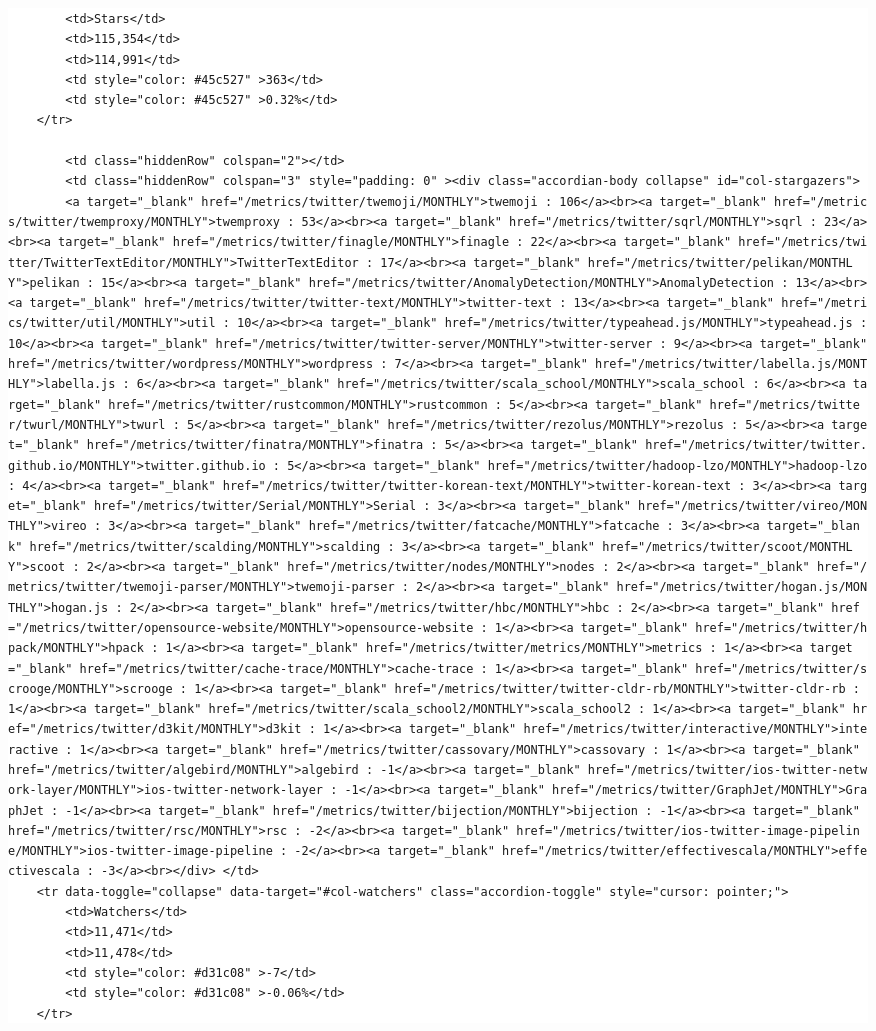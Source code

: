             <td>Stars</td>
            <td>115,354</td>
            <td>114,991</td>
            <td style="color: #45c527" >363</td>
            <td style="color: #45c527" >0.32%</td>
        </tr>
        
            <td class="hiddenRow" colspan="2"></td>
            <td class="hiddenRow" colspan="3" style="padding: 0" ><div class="accordian-body collapse" id="col-stargazers">
            <a target="_blank" href="/metrics/twitter/twemoji/MONTHLY">twemoji : 106</a><br><a target="_blank" href="/metrics/twitter/twemproxy/MONTHLY">twemproxy : 53</a><br><a target="_blank" href="/metrics/twitter/sqrl/MONTHLY">sqrl : 23</a><br><a target="_blank" href="/metrics/twitter/finagle/MONTHLY">finagle : 22</a><br><a target="_blank" href="/metrics/twitter/TwitterTextEditor/MONTHLY">TwitterTextEditor : 17</a><br><a target="_blank" href="/metrics/twitter/pelikan/MONTHLY">pelikan : 15</a><br><a target="_blank" href="/metrics/twitter/AnomalyDetection/MONTHLY">AnomalyDetection : 13</a><br><a target="_blank" href="/metrics/twitter/twitter-text/MONTHLY">twitter-text : 13</a><br><a target="_blank" href="/metrics/twitter/util/MONTHLY">util : 10</a><br><a target="_blank" href="/metrics/twitter/typeahead.js/MONTHLY">typeahead.js : 10</a><br><a target="_blank" href="/metrics/twitter/twitter-server/MONTHLY">twitter-server : 9</a><br><a target="_blank" href="/metrics/twitter/wordpress/MONTHLY">wordpress : 7</a><br><a target="_blank" href="/metrics/twitter/labella.js/MONTHLY">labella.js : 6</a><br><a target="_blank" href="/metrics/twitter/scala_school/MONTHLY">scala_school : 6</a><br><a target="_blank" href="/metrics/twitter/rustcommon/MONTHLY">rustcommon : 5</a><br><a target="_blank" href="/metrics/twitter/twurl/MONTHLY">twurl : 5</a><br><a target="_blank" href="/metrics/twitter/rezolus/MONTHLY">rezolus : 5</a><br><a target="_blank" href="/metrics/twitter/finatra/MONTHLY">finatra : 5</a><br><a target="_blank" href="/metrics/twitter/twitter.github.io/MONTHLY">twitter.github.io : 5</a><br><a target="_blank" href="/metrics/twitter/hadoop-lzo/MONTHLY">hadoop-lzo : 4</a><br><a target="_blank" href="/metrics/twitter/twitter-korean-text/MONTHLY">twitter-korean-text : 3</a><br><a target="_blank" href="/metrics/twitter/Serial/MONTHLY">Serial : 3</a><br><a target="_blank" href="/metrics/twitter/vireo/MONTHLY">vireo : 3</a><br><a target="_blank" href="/metrics/twitter/fatcache/MONTHLY">fatcache : 3</a><br><a target="_blank" href="/metrics/twitter/scalding/MONTHLY">scalding : 3</a><br><a target="_blank" href="/metrics/twitter/scoot/MONTHLY">scoot : 2</a><br><a target="_blank" href="/metrics/twitter/nodes/MONTHLY">nodes : 2</a><br><a target="_blank" href="/metrics/twitter/twemoji-parser/MONTHLY">twemoji-parser : 2</a><br><a target="_blank" href="/metrics/twitter/hogan.js/MONTHLY">hogan.js : 2</a><br><a target="_blank" href="/metrics/twitter/hbc/MONTHLY">hbc : 2</a><br><a target="_blank" href="/metrics/twitter/opensource-website/MONTHLY">opensource-website : 1</a><br><a target="_blank" href="/metrics/twitter/hpack/MONTHLY">hpack : 1</a><br><a target="_blank" href="/metrics/twitter/metrics/MONTHLY">metrics : 1</a><br><a target="_blank" href="/metrics/twitter/cache-trace/MONTHLY">cache-trace : 1</a><br><a target="_blank" href="/metrics/twitter/scrooge/MONTHLY">scrooge : 1</a><br><a target="_blank" href="/metrics/twitter/twitter-cldr-rb/MONTHLY">twitter-cldr-rb : 1</a><br><a target="_blank" href="/metrics/twitter/scala_school2/MONTHLY">scala_school2 : 1</a><br><a target="_blank" href="/metrics/twitter/d3kit/MONTHLY">d3kit : 1</a><br><a target="_blank" href="/metrics/twitter/interactive/MONTHLY">interactive : 1</a><br><a target="_blank" href="/metrics/twitter/cassovary/MONTHLY">cassovary : 1</a><br><a target="_blank" href="/metrics/twitter/algebird/MONTHLY">algebird : -1</a><br><a target="_blank" href="/metrics/twitter/ios-twitter-network-layer/MONTHLY">ios-twitter-network-layer : -1</a><br><a target="_blank" href="/metrics/twitter/GraphJet/MONTHLY">GraphJet : -1</a><br><a target="_blank" href="/metrics/twitter/bijection/MONTHLY">bijection : -1</a><br><a target="_blank" href="/metrics/twitter/rsc/MONTHLY">rsc : -2</a><br><a target="_blank" href="/metrics/twitter/ios-twitter-image-pipeline/MONTHLY">ios-twitter-image-pipeline : -2</a><br><a target="_blank" href="/metrics/twitter/effectivescala/MONTHLY">effectivescala : -3</a><br></div> </td>
        <tr data-toggle="collapse" data-target="#col-watchers" class="accordion-toggle" style="cursor: pointer;">
            <td>Watchers</td>
            <td>11,471</td>
            <td>11,478</td>
            <td style="color: #d31c08" >-7</td>
            <td style="color: #d31c08" >-0.06%</td>
        </tr>
        